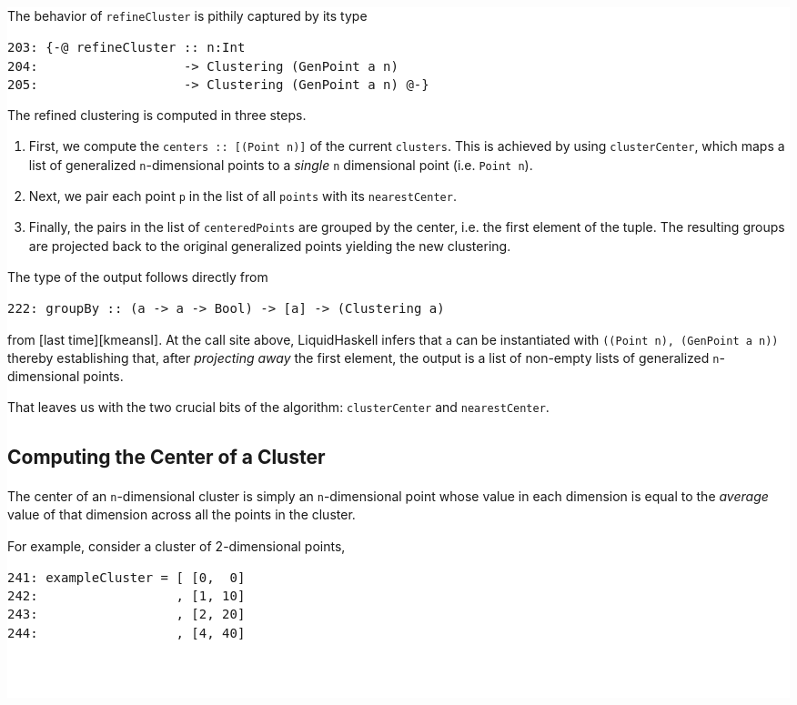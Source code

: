 The behavior of `refineCluster` is pithily captured by its type


<pre><span class=hs-linenum>203: </span><span class='hs-keyword'>{-@</span> <span class='hs-varid'>refineCluster</span> <span class='hs-keyglyph'>::</span> <span class='hs-varid'>n</span><span class='hs-conop'>:</span><span class='hs-conid'>Int</span>
<span class=hs-linenum>204: </span>                  <span class='hs-keyglyph'>-&gt;</span> <span class='hs-conid'>Clustering</span> <span class='hs-layout'>(</span><span class='hs-conid'>GenPoint</span> <span class='hs-varid'>a</span> <span class='hs-varid'>n</span><span class='hs-layout'>)</span>
<span class=hs-linenum>205: </span>                  <span class='hs-keyglyph'>-&gt;</span> <span class='hs-conid'>Clustering</span> <span class='hs-layout'>(</span><span class='hs-conid'>GenPoint</span> <span class='hs-varid'>a</span> <span class='hs-varid'>n</span><span class='hs-layout'>)</span> <span class='hs-keyword'>@-}</span>
</pre>

The refined clustering is computed in three steps.

1. First, we compute the `centers :: [(Point n)]` of the current `clusters`.
   This is achieved by using `clusterCenter`, which maps a list of generalized
   `n`-dimensional points to a *single* `n` dimensional point (i.e. `Point n`).

2. Next, we pair each point `p` in the list of all `points` with its `nearestCenter`.

3. Finally, the pairs in the list of `centeredPoints` are grouped by the
   center, i.e. the first element of the tuple. The resulting groups are
   projected back to the original generalized points yielding the new
   clustering.

 The type of the output follows directly from
<pre><span class=hs-linenum>222: </span><span class='hs-definition'>groupBy</span> <span class='hs-keyglyph'>::</span> <span class='hs-layout'>(</span><span class='hs-varid'>a</span> <span class='hs-keyglyph'>-&gt;</span> <span class='hs-varid'>a</span> <span class='hs-keyglyph'>-&gt;</span> <span class='hs-conid'>Bool</span><span class='hs-layout'>)</span> <span class='hs-keyglyph'>-&gt;</span> <span class='hs-keyglyph'>[</span><span class='hs-varid'>a</span><span class='hs-keyglyph'>]</span> <span class='hs-keyglyph'>-&gt;</span> <span class='hs-layout'>(</span><span class='hs-conid'>Clustering</span> <span class='hs-varid'>a</span><span class='hs-layout'>)</span>
</pre>

from [last time][kmeansI]. At the call site above, LiquidHaskell infers that
`a` can be instantiated with `((Point n), (GenPoint a n))` thereby establishing
that, after *projecting away* the first element, the output is a list of
non-empty lists of generalized `n`-dimensional points.

That leaves us with the two crucial bits of the algorithm: `clusterCenter`
and `nearestCenter`.

Computing the Center of a Cluster
---------------------------------

The center of an `n`-dimensional cluster is simply an `n`-dimensional point
whose value in each dimension is equal to the *average* value of that
dimension across all the points in the cluster.

 For example, consider a cluster of 2-dimensional points,
<pre><span class=hs-linenum>241: </span><span class='hs-definition'>exampleCluster</span> <span class='hs-keyglyph'>=</span> <span class='hs-keyglyph'>[</span> <span class='hs-keyglyph'>[</span><span class='hs-num'>0</span><span class='hs-layout'>,</span>  <span class='hs-num'>0</span><span class='hs-keyglyph'>]</span>
<span class=hs-linenum>242: </span>                 <span class='hs-layout'>,</span> <span class='hs-keyglyph'>[</span><span class='hs-num'>1</span><span class='hs-layout'>,</span> <span class='hs-num'>10</span><span class='hs-keyglyph'>]</span>
<span class=hs-linenum>243: </span>                 <span class='hs-layout'>,</span> <span class='hs-keyglyph'>[</span><span class='hs-num'>2</span><span class='hs-layout'>,</span> <span class='hs-num'>20</span><span class='hs-keyglyph'>]</span>
<span class=hs-linenum>244: </span>                 <span class='hs-layout'>,</span> <span class='hs-keyglyph'>[</span><span class='hs-num'>4</span><span class='hs-layout'>,</span> <span class='hs-num'>40</span><span class='hs-keyglyph'>]</span>